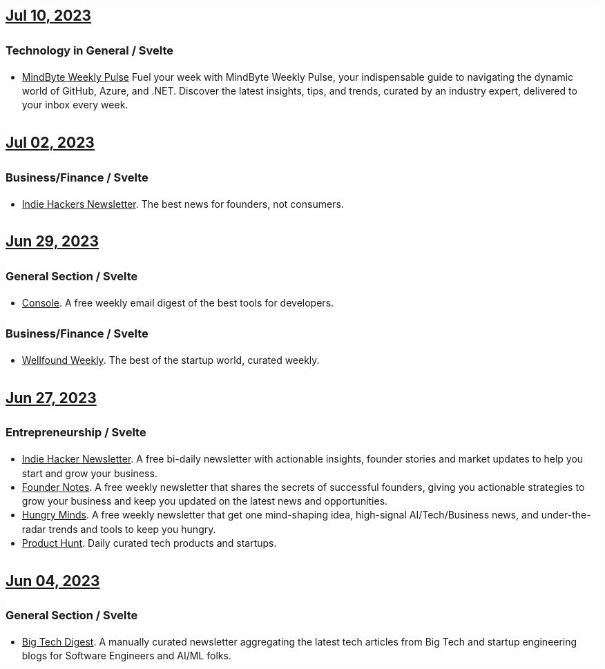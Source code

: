 ## [Jul 10, 2023](/content/2023/07/10/README.md)

### Technology in General / Svelte

*   [MindByte Weekly Pulse](https://mindbyte.beehiiv.com) Fuel your week with MindByte Weekly Pulse, your indispensable guide to navigating the dynamic world of GitHub, Azure, and .NET. Discover the latest insights, tips, and trends, curated by an industry expert, delivered to your inbox every week.

## [Jul 02, 2023](/content/2023/07/02/README.md)

### Business/Finance / Svelte

*   [Indie Hackers Newsletter](https://www.indiehackers.com/newsletter). The best news for founders, not consumers.

## [Jun 29, 2023](/content/2023/06/29/README.md)

### General Section / Svelte

*   [Console](https://console.dev/). A free weekly email digest of the best tools for developers.

### Business/Finance / Svelte

*   [Wellfound Weekly](https://wellfound.com/newsletters). The best of the startup world, curated weekly.

## [Jun 27, 2023](/content/2023/06/27/README.md)

### Entrepreneurship / Svelte

*   [Indie Hacker Newsletter](https://www.indiehackers.com/newsletter). A free bi-daily newsletter with actionable insights, founder stories and market updates to help you start and grow your business.
*   [Founder Notes](https://www.foundernotes.io/). A free weekly newsletter that shares the secrets of successful founders, giving you actionable strategies to grow your business and keep you updated on the latest news and opportunities.
*   [Hungry Minds](https://hungryminds.dev). A free weekly newsletter that get one mind-shaping idea, high-signal AI/Tech/Business news, and under-the-radar trends and tools to keep you hungry.
*   [Product Hunt](https://www.producthunt.com/newsletter). Daily curated tech products and startups.

## [Jun 04, 2023](/content/2023/06/04/README.md)

### General Section / Svelte

*   [Big Tech Digest](https://bigtechdigest.substack.com/). A manually curated newsletter aggregating the latest tech articles from Big Tech and startup engineering blogs for Software Engineers and AI/ML folks.
